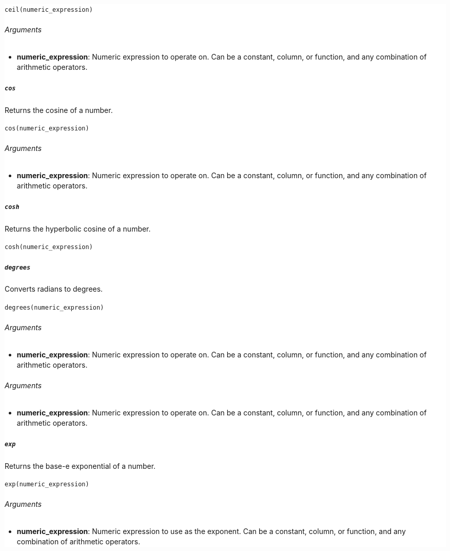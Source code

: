 ```
ceil(numeric_expression)
```

###### Arguments

- **numeric_expression**: Numeric expression to operate on.
  Can be a constant, column, or function, and any combination of arithmetic operators.

##### `cos`

Returns the cosine of a number.

```
cos(numeric_expression)
```

###### Arguments

- **numeric_expression**: Numeric expression to operate on.
  Can be a constant, column, or function, and any combination of arithmetic operators.

##### `cosh`

Returns the hyperbolic cosine of a number.

```
cosh(numeric_expression)
```

##### `degrees`

Converts radians to degrees.

```
degrees(numeric_expression)
```

###### Arguments

- **numeric_expression**: Numeric expression to operate on.
  Can be a constant, column, or function, and any combination of arithmetic operators.

###### Arguments

- **numeric_expression**: Numeric expression to operate on.
  Can be a constant, column, or function, and any combination of arithmetic operators.

##### `exp`

Returns the base-e exponential of a number.

```
exp(numeric_expression)
```

###### Arguments

- **numeric_expression**: Numeric expression to use as the exponent.
  Can be a constant, column, or function, and any combination of arithmetic operators.
